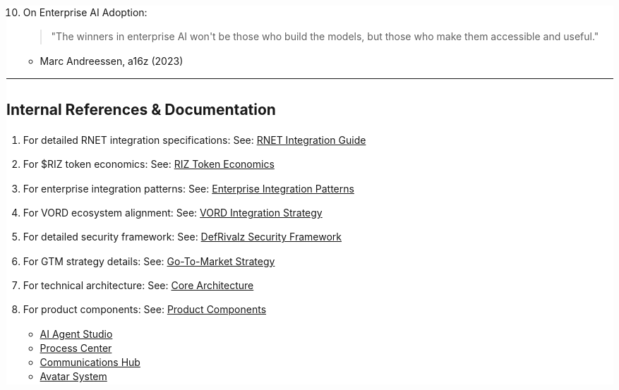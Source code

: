 10. On Enterprise AI Adoption:
    > "The winners in enterprise AI won't be those who build the models, but those who make them accessible and useful."
    - Marc Andreessen, a16z (2023)

[^1]: Gartner Research, "Top Strategic Technology Trends for 2024"
[^2]: McKinsey Global Institute, "Notes from the AI frontier: Modeling the impact of AI on the world economy"
[^3]: IDC FutureScape: "Worldwide Artificial Intelligence and Automation 2024 Predictions"

---

## Internal References & Documentation

1. For detailed RNET integration specifications:
   See: [RNET Integration Guide](../technical-foundation/rnet-integration.md)

2. For $RIZ token economics:
   See: [RIZ Token Economics](../tokenomics/riz-token-economics.md)

3. For enterprise integration patterns:
   See: [Enterprise Integration Patterns](../technical-foundation/integration-patterns.md)

4. For VORD ecosystem alignment:
   See: [VORD Integration Strategy](../executive-overview/vord-integration.md)

5. For detailed security framework:
   See: [DefRivalz Security Framework](../technical-foundation/security-framework.md)

6. For GTM strategy details:
   See: [Go-To-Market Strategy](../go-to-market-strategy/launch-plan.md)

7. For technical architecture:
   See: [Core Architecture](../technical-foundation/core-architecture.md)

8. For product components:
   See: [Product Components](../product-strategy/product-components.md)
   - [AI Agent Studio](../product-strategy/ai-agent-studio.md)
   - [Process Center](../product-strategy/process-center.md)
   - [Communications Hub](../product-strategy/communications-hub.md)
   - [Avatar System](../product-strategy/avatar-system.md)
